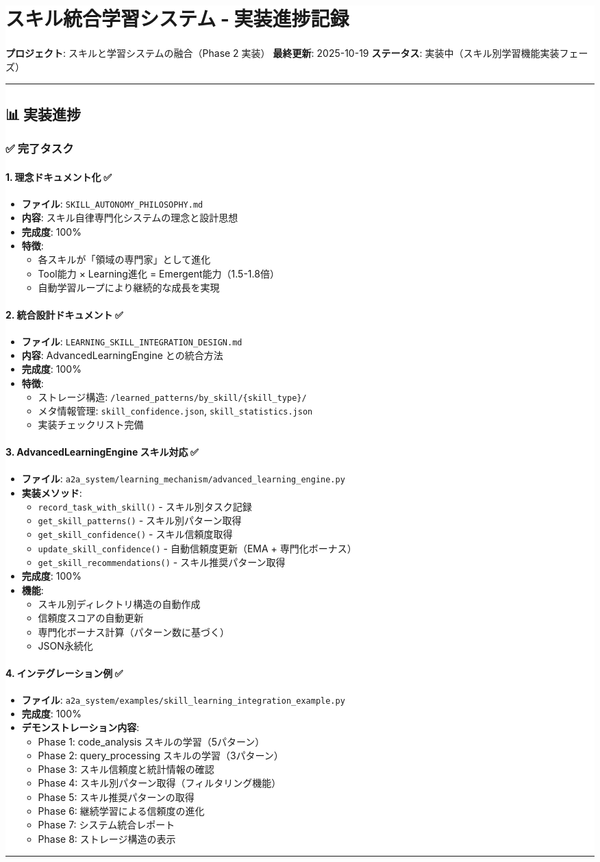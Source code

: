# スキル統合学習システム - 実装進捗記録

**プロジェクト**: スキルと学習システムの融合（Phase 2 実装）
**最終更新**: 2025-10-19
**ステータス**: 実装中（スキル別学習機能実装フェーズ）

---

## 📊 実装進捗

### ✅ 完了タスク

#### 1. 理念ドキュメント化 ✅
- **ファイル**: `SKILL_AUTONOMY_PHILOSOPHY.md`
- **内容**: スキル自律専門化システムの理念と設計思想
- **完成度**: 100%
- **特徴**:
  - 各スキルが「領域の専門家」として進化
  - Tool能力 × Learning進化 = Emergent能力（1.5-1.8倍）
  - 自動学習ループにより継続的な成長を実現

#### 2. 統合設計ドキュメント ✅
- **ファイル**: `LEARNING_SKILL_INTEGRATION_DESIGN.md`
- **内容**: AdvancedLearningEngine との統合方法
- **完成度**: 100%
- **特徴**:
  - ストレージ構造: `/learned_patterns/by_skill/{skill_type}/`
  - メタ情報管理: `skill_confidence.json`, `skill_statistics.json`
  - 実装チェックリスト完備

#### 3. AdvancedLearningEngine スキル対応 ✅
- **ファイル**: `a2a_system/learning_mechanism/advanced_learning_engine.py`
- **実装メソッド**:
  - `record_task_with_skill()` - スキル別タスク記録
  - `get_skill_patterns()` - スキル別パターン取得
  - `get_skill_confidence()` - スキル信頼度取得
  - `update_skill_confidence()` - 自動信頼度更新（EMA + 専門化ボーナス）
  - `get_skill_recommendations()` - スキル推奨パターン取得
- **完成度**: 100%
- **機能**:
  - スキル別ディレクトリ構造の自動作成
  - 信頼度スコアの自動更新
  - 専門化ボーナス計算（パターン数に基づく）
  - JSON永続化

#### 4. インテグレーション例 ✅
- **ファイル**: `a2a_system/examples/skill_learning_integration_example.py`
- **完成度**: 100%
- **デモンストレーション内容**:
  - Phase 1: code_analysis スキルの学習（5パターン）
  - Phase 2: query_processing スキルの学習（3パターン）
  - Phase 3: スキル信頼度と統計情報の確認
  - Phase 4: スキル別パターン取得（フィルタリング機能）
  - Phase 5: スキル推奨パターンの取得
  - Phase 6: 継続学習による信頼度の進化
  - Phase 7: システム統合レポート
  - Phase 8: ストレージ構造の表示

---